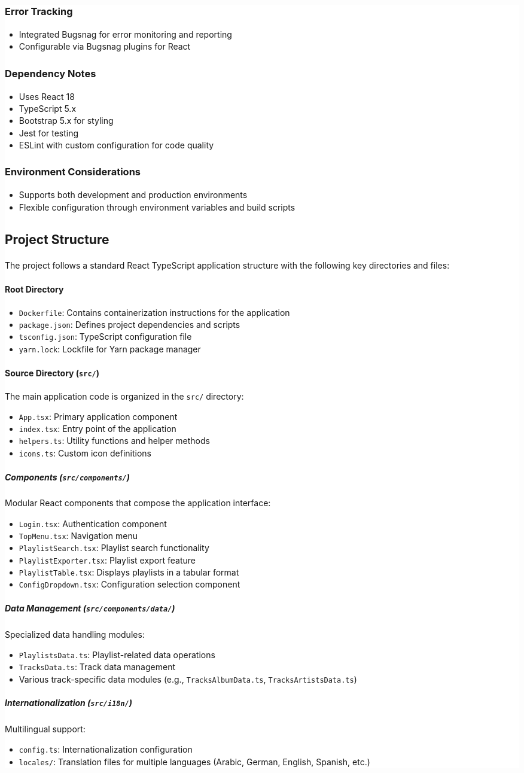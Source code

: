 ### Error Tracking
- Integrated Bugsnag for error monitoring and reporting
- Configurable via Bugsnag plugins for React

### Dependency Notes
- Uses React 18
- TypeScript 5.x
- Bootstrap 5.x for styling
- Jest for testing
- ESLint with custom configuration for code quality

### Environment Considerations
- Supports both development and production environments
- Flexible configuration through environment variables and build scripts

## Project Structure

The project follows a standard React TypeScript application structure with the following key directories and files:

#### Root Directory
- `Dockerfile`: Contains containerization instructions for the application
- `package.json`: Defines project dependencies and scripts
- `tsconfig.json`: TypeScript configuration file
- `yarn.lock`: Lockfile for Yarn package manager

#### Source Directory (`src/`)
The main application code is organized in the `src/` directory:

- `App.tsx`: Primary application component
- `index.tsx`: Entry point of the application
- `helpers.ts`: Utility functions and helper methods
- `icons.ts`: Custom icon definitions

##### Components (`src/components/`)
Modular React components that compose the application interface:
- `Login.tsx`: Authentication component
- `TopMenu.tsx`: Navigation menu
- `PlaylistSearch.tsx`: Playlist search functionality
- `PlaylistExporter.tsx`: Playlist export feature
- `PlaylistTable.tsx`: Displays playlists in a tabular format
- `ConfigDropdown.tsx`: Configuration selection component

##### Data Management (`src/components/data/`)
Specialized data handling modules:
- `PlaylistsData.ts`: Playlist-related data operations
- `TracksData.ts`: Track data management
- Various track-specific data modules (e.g., `TracksAlbumData.ts`, `TracksArtistsData.ts`)

##### Internationalization (`src/i18n/`)
Multilingual support:
- `config.ts`: Internationalization configuration
- `locales/`: Translation files for multiple languages (Arabic, German, English, Spanish, etc.)
